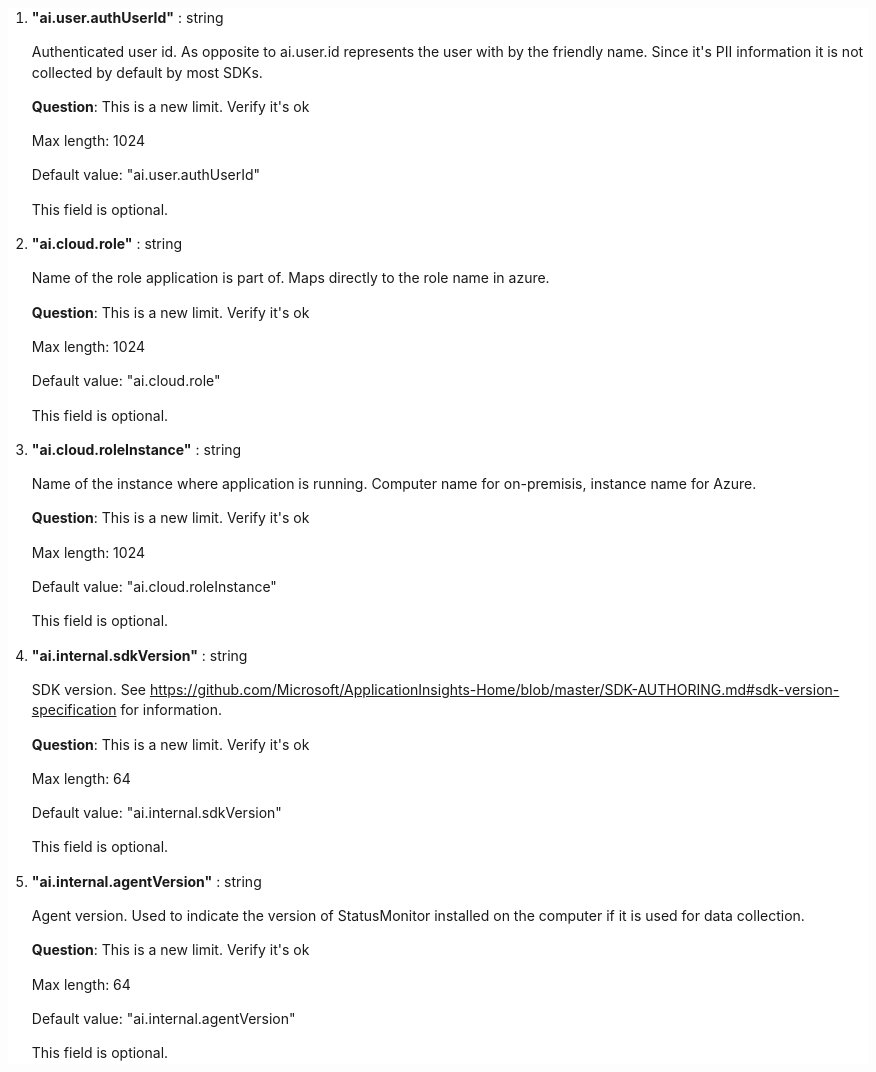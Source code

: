 1. **"ai.user.authUserId"** : string

    Authenticated user id. As opposite to ai.user.id represents the user with by the friendly name. Since it's PII information it is not collected by default by most SDKs.
    
    **Question**: This is a new limit. Verify it's ok
    
    Max length: 1024
    
    Default value: "ai.user.authUserId"
    
    This field is optional.
    
1. **"ai.cloud.role"** : string

    Name of the role application is part of. Maps directly to the role name in azure.
    
    **Question**: This is a new limit. Verify it's ok
    
    Max length: 1024
    
    Default value: "ai.cloud.role"
    
    This field is optional.
    
1. **"ai.cloud.roleInstance"** : string

    Name of the instance where application is running. Computer name for on-premisis, instance name for Azure.
    
    **Question**: This is a new limit. Verify it's ok
    
    Max length: 1024
    
    Default value: "ai.cloud.roleInstance"
    
    This field is optional.
    
1. **"ai.internal.sdkVersion"** : string

    SDK version. See https://github.com/Microsoft/ApplicationInsights-Home/blob/master/SDK-AUTHORING.md#sdk-version-specification for information.
    
    **Question**: This is a new limit. Verify it's ok
    
    Max length: 64
    
    Default value: "ai.internal.sdkVersion"
    
    This field is optional.
    
1. **"ai.internal.agentVersion"** : string

    Agent version. Used to indicate the version of StatusMonitor installed on the computer if it is used for data collection.
    
    **Question**: This is a new limit. Verify it's ok
    
    Max length: 64
    
    Default value: "ai.internal.agentVersion"
    
    This field is optional.
    
